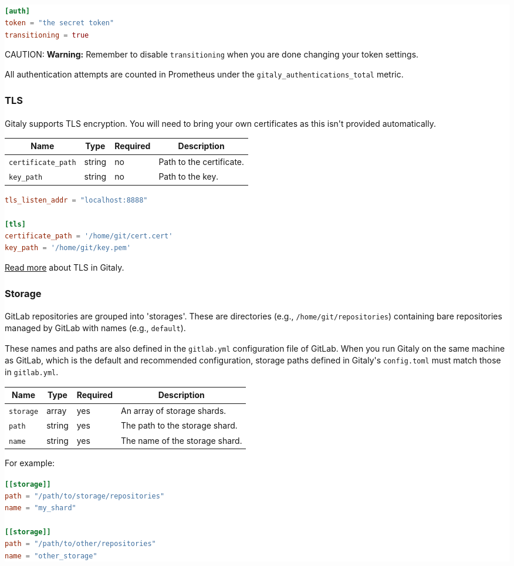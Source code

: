 ```toml
[auth]
token = "the secret token"
transitioning = true
```

CAUTION: **Warning:** Remember to disable `transitioning` when you are done
changing your token settings.

All authentication attempts are counted in Prometheus under
the `gitaly_authentications_total` metric.

### TLS

Gitaly supports TLS encryption. You will need to bring your own certificates as
this isn't provided automatically.

| Name | Type | Required | Description |
| ---- | ---- | -------- | ----------- |
| `certificate_path` | string | no | Path to the certificate. |
| `key_path` | string | no | Path to the key. |

```toml
tls_listen_addr = "localhost:8888"

[tls]
certificate_path = '/home/git/cert.cert'
key_path = '/home/git/key.pem'
```

[Read more](index.md#tls-support) about TLS in Gitaly.

### Storage

GitLab repositories are grouped into 'storages'. These are directories
(e.g., `/home/git/repositories`) containing bare repositories managed
by GitLab with names (e.g., `default`).

These names and paths are also defined in the `gitlab.yml` configuration file of
GitLab. When you run Gitaly on the same machine as GitLab, which is the default
and recommended configuration, storage paths defined in Gitaly's `config.toml`
must match those in `gitlab.yml`.

| Name | Type | Required | Description |
| ---- | ---- | -------- | ----------- |
| `storage` | array | yes | An array of storage shards. |
| `path` | string | yes | The path to the storage shard. |
| `name` | string | yes | The name of the storage shard. |

For example:

```toml
[[storage]]
path = "/path/to/storage/repositories"
name = "my_shard"

[[storage]]
path = "/path/to/other/repositories"
name = "other_storage"
```
